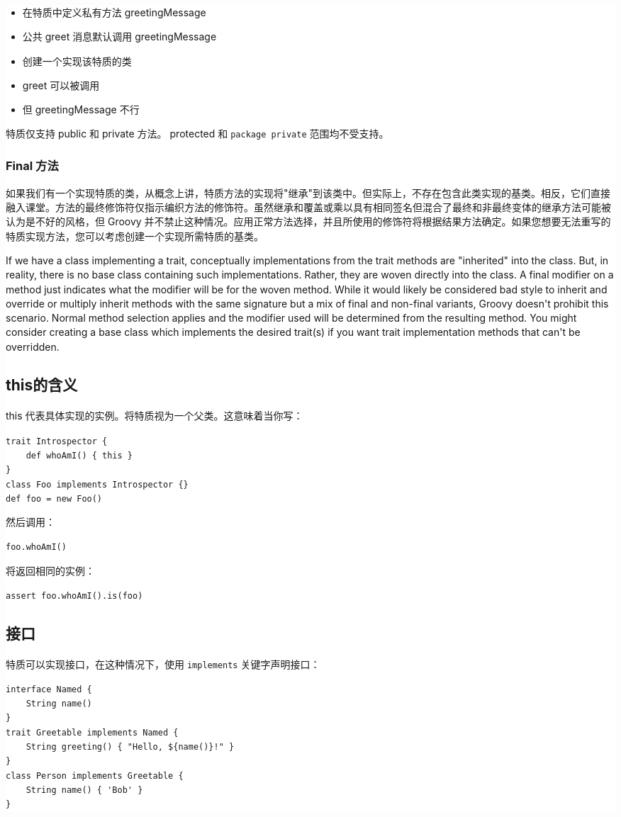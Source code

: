 -   在特质中定义私有方法 greetingMessage

-   公共 greet 消息默认调用 greetingMessage

-   创建一个实现该特质的类

-   greet 可以被调用

-   但 greetingMessage 不行

特质仅支持 public 和 private 方法。 protected 和 `package private` 范围均不受支持。

### Final 方法

如果我们有一个实现特质的类，从概念上讲，特质方法的实现将"继承"到该类中。但实际上，不存在包含此类实现的基类。相反，它们直接融入课堂。方法的最终修饰符仅指示编织方法的修饰符。虽然继承和覆盖或乘以具有相同签名但混合了最终和非最终变体的继承方法可能被认为是不好的风格，但 Groovy 并不禁止这种情况。应用正常方法选择，并且所使用的修饰符将根据结果方法确定。如果您想要无法重写的特质实现方法，您可以考虑创建一个实现所需特质的基类。

If we have a class implementing a trait, conceptually implementations from the trait methods are \"inherited\" into the class. But, in reality, there is no base class containing such implementations. Rather, they are woven directly into the class. A final modifier on a method just indicates what the modifier will be for the woven method. While it would likely be considered bad style to inherit and override or multiply inherit methods with the same signature but a mix of final and non-final variants, Groovy doesn't prohibit this scenario. Normal method selection applies and the modifier used will be determined from the resulting method. You might consider creating a base class which implements the desired trait(s) if you want trait implementation methods that can't be overridden.

## this的含义

this 代表具体实现的实例。将特质视为一个父类。这意味着当你写：

    trait Introspector {
        def whoAmI() { this }
    }
    class Foo implements Introspector {}
    def foo = new Foo()

然后调用：

    foo.whoAmI()

将返回相同的实例：

    assert foo.whoAmI().is(foo)

## 接口

特质可以实现接口，在这种情况下，使用 `implements` 关键字声明接口：

    interface Named {                                       
        String name()
    }
    trait Greetable implements Named {                      
        String greeting() { "Hello, ${name()}!" }
    }
    class Person implements Greetable {                     
        String name() { 'Bob' }                             
    }
    